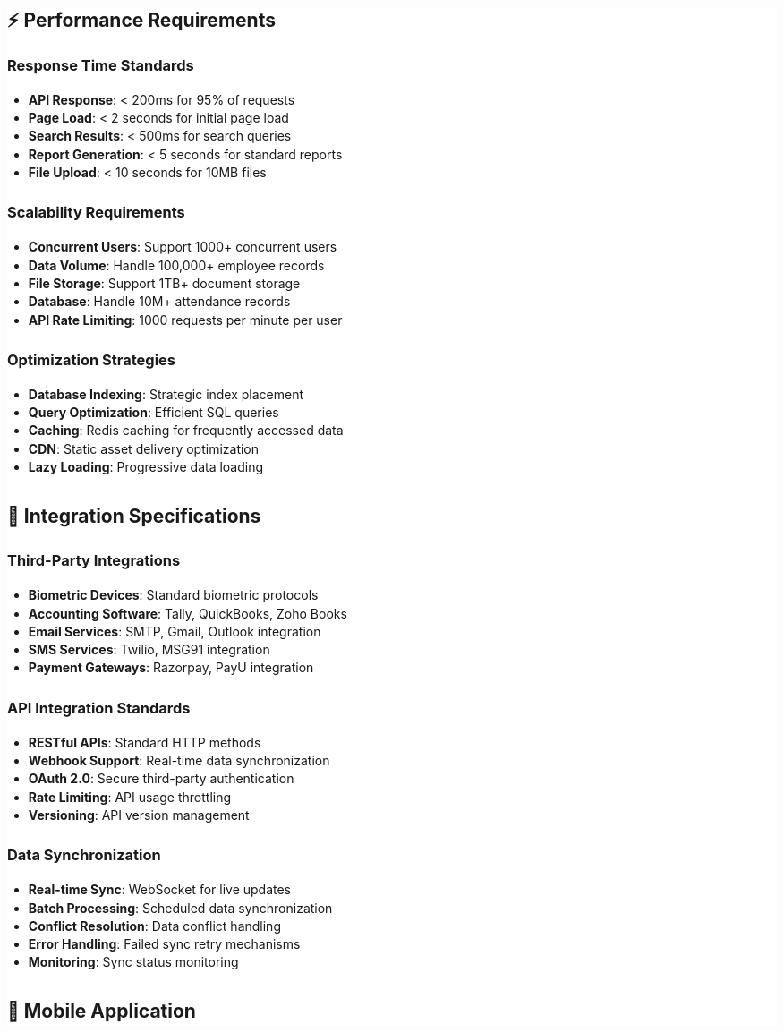 ## ⚡ Performance Requirements

### Response Time Standards
- **API Response**: < 200ms for 95% of requests
- **Page Load**: < 2 seconds for initial page load
- **Search Results**: < 500ms for search queries
- **Report Generation**: < 5 seconds for standard reports
- **File Upload**: < 10 seconds for 10MB files

### Scalability Requirements
- **Concurrent Users**: Support 1000+ concurrent users
- **Data Volume**: Handle 100,000+ employee records
- **File Storage**: Support 1TB+ document storage
- **Database**: Handle 10M+ attendance records
- **API Rate Limiting**: 1000 requests per minute per user

### Optimization Strategies
- **Database Indexing**: Strategic index placement
- **Query Optimization**: Efficient SQL queries
- **Caching**: Redis caching for frequently accessed data
- **CDN**: Static asset delivery optimization
- **Lazy Loading**: Progressive data loading

## 🔗 Integration Specifications

### Third-Party Integrations
- **Biometric Devices**: Standard biometric protocols
- **Accounting Software**: Tally, QuickBooks, Zoho Books
- **Email Services**: SMTP, Gmail, Outlook integration
- **SMS Services**: Twilio, MSG91 integration
- **Payment Gateways**: Razorpay, PayU integration

### API Integration Standards
- **RESTful APIs**: Standard HTTP methods
- **Webhook Support**: Real-time data synchronization
- **OAuth 2.0**: Secure third-party authentication
- **Rate Limiting**: API usage throttling
- **Versioning**: API version management

### Data Synchronization
- **Real-time Sync**: WebSocket for live updates
- **Batch Processing**: Scheduled data synchronization
- **Conflict Resolution**: Data conflict handling
- **Error Handling**: Failed sync retry mechanisms
- **Monitoring**: Sync status monitoring

## 📱 Mobile Application
